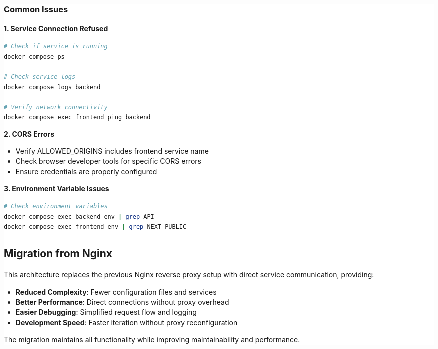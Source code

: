 ### Common Issues

**1. Service Connection Refused**
```bash
# Check if service is running
docker compose ps

# Check service logs
docker compose logs backend

# Verify network connectivity
docker compose exec frontend ping backend
```

**2. CORS Errors**
- Verify ALLOWED_ORIGINS includes frontend service name
- Check browser developer tools for specific CORS errors
- Ensure credentials are properly configured

**3. Environment Variable Issues**
```bash
# Check environment variables
docker compose exec backend env | grep API
docker compose exec frontend env | grep NEXT_PUBLIC
```

## Migration from Nginx

This architecture replaces the previous Nginx reverse proxy setup with direct service communication, providing:

- **Reduced Complexity**: Fewer configuration files and services
- **Better Performance**: Direct connections without proxy overhead
- **Easier Debugging**: Simplified request flow and logging
- **Development Speed**: Faster iteration without proxy reconfiguration

The migration maintains all functionality while improving maintainability and performance.